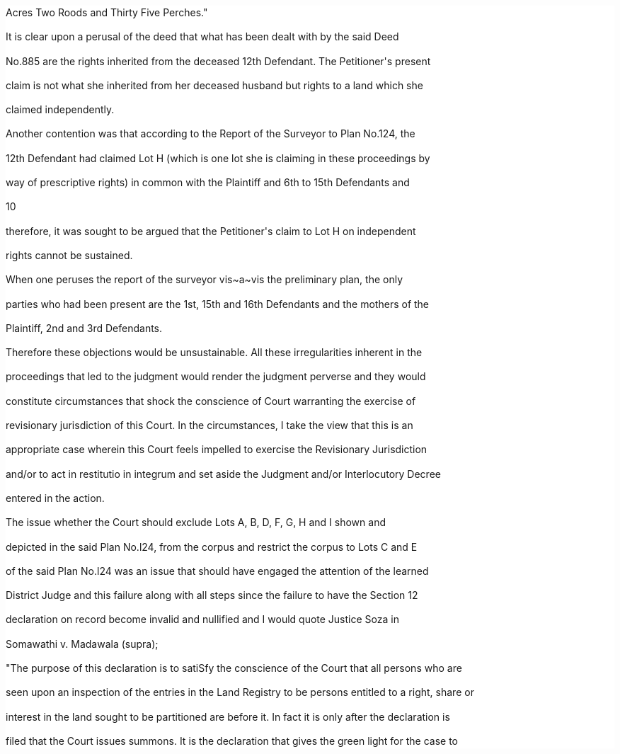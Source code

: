 Acres Two Roods and Thirty Five Perches."

It is clear upon a perusal of the deed that what has been dealt with by the said Deed

No.885 are the rights inherited from the deceased 12th Defendant. The Petitioner's present

claim is not what she inherited from her deceased husband but rights to a land which she

claimed independently.

Another contention was that according to the Report of the Surveyor to Plan No.124, the

12th Defendant had claimed Lot H (which is one lot she is claiming in these proceedings by

way of prescriptive rights) in common with the Plaintiff and 6th to 15th Defendants and

10

therefore, it was sought to be argued that the Petitioner's claim to Lot H on independent

rights cannot be sustained.

When one peruses the report of the surveyor vis~a~vis the preliminary plan, the only

parties who had been present are the 1st, 15th and 16th Defendants and the mothers of the

Plaintiff, 2nd and 3rd Defendants.

Therefore these objections would be unsustainable. All these irregularities inherent in the

proceedings that led to the judgment would render the judgment perverse and they would

constitute circumstances that shock the conscience of Court warranting the exercise of

revisionary jurisdiction of this Court. In the circumstances, I take the view that this is an

appropriate case wherein this Court feels impelled to exercise the Revisionary Jurisdiction

and/or to act in restitutio in integrum and set aside the Judgment and/or Interlocutory Decree

entered in the action.

The issue whether the Court should exclude Lots A, B, D, F, G, H and I shown and

depicted in the said Plan No.l24, from the corpus and restrict the corpus to Lots C and E

of the said Plan No.l24 was an issue that should have engaged the attention of the learned

District Judge and this failure along with all steps since the failure to have the Section 12

declaration on record become invalid and nullified and I would quote Justice Soza in

Somawathi v. Madawala (supra);

"The purpose of this declaration is to satiSfy the conscience of the Court that all persons who are

seen upon an inspection of the entries in the Land Registry to be persons entitled to a right, share or

interest in the land sought to be partitioned are before it. In fact it is only after the declaration is

filed that the Court issues summons. It is the declaration that gives the green light for the case to
